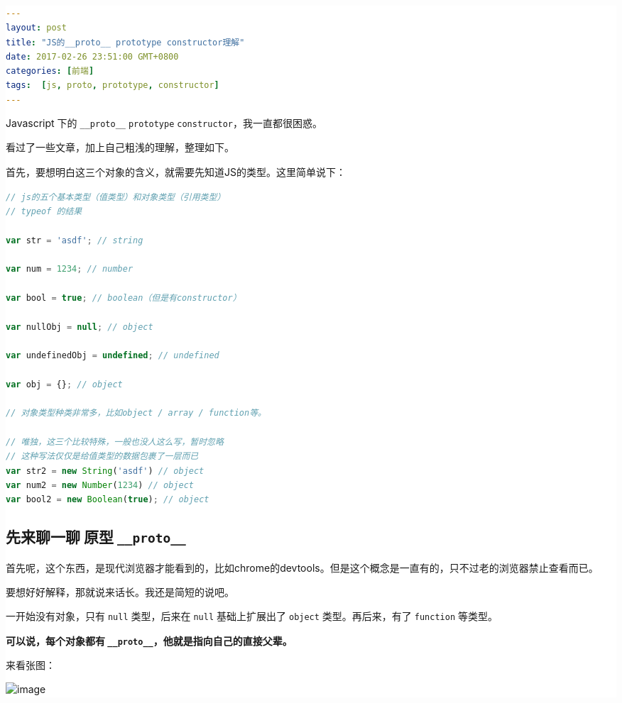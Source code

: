 ```yaml
---
layout: post
title: "JS的__proto__ prototype constructor理解"
date: 2017-02-26 23:51:00 GMT+0800
categories: [前端]
tags:  [js, proto, prototype, constructor]
---
```


Javascript 下的 `__proto__` `prototype` `constructor`，我一直都很困惑。

看过了一些文章，加上自己粗浅的理解，整理如下。



首先，要想明白这三个对象的含义，就需要先知道JS的类型。这里简单说下：

```js
// js的五个基本类型（值类型）和对象类型（引用类型）
// typeof 的结果

var str = 'asdf'; // string

var num = 1234; // number

var bool = true; // boolean（但是有constructor）

var nullObj = null; // object

var undefinedObj = undefined; // undefined

var obj = {}; // object

// 对象类型种类非常多，比如object / array / function等。

// 唯独，这三个比较特殊，一般也没人这么写，暂时忽略
// 这种写法仅仅是给值类型的数据包裹了一层而已
var str2 = new String('asdf') // object
var num2 = new Number(1234) // object
var bool2 = new Boolean(true); // object
```

## 先来聊一聊 原型 `__proto__`

首先呢，这个东西，是现代浏览器才能看到的，比如chrome的devtools。但是这个概念是一直有的，只不过老的浏览器禁止查看而已。

要想好好解释，那就说来话长。我还是简短的说吧。

一开始没有对象，只有 `null` 类型，后来在 `null` 基础上扩展出了 `object` 类型。再后来，有了 `function` 等类型。

**可以说，每个对象都有 `__proto__`，他就是指向自己的直接父辈。**

来看张图：

![image](https://cdn0.yukapril.com/blog/2017-02-26-javascript-proto.png-wm.black)
